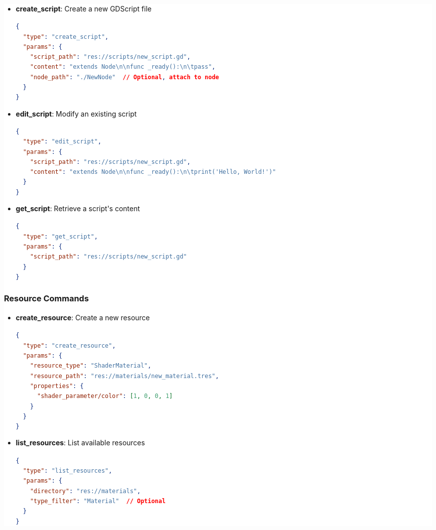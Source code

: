 - **create_script**: Create a new GDScript file
  ```json
  {
    "type": "create_script",
    "params": {
      "script_path": "res://scripts/new_script.gd",
      "content": "extends Node\n\nfunc _ready():\n\tpass",
      "node_path": "./NewNode"  // Optional, attach to node
    }
  }
  ```

- **edit_script**: Modify an existing script
  ```json
  {
    "type": "edit_script",
    "params": {
      "script_path": "res://scripts/new_script.gd",
      "content": "extends Node\n\nfunc _ready():\n\tprint('Hello, World!')"
    }
  }
  ```

- **get_script**: Retrieve a script's content
  ```json
  {
    "type": "get_script",
    "params": {
      "script_path": "res://scripts/new_script.gd"
    }
  }
  ```

### Resource Commands

- **create_resource**: Create a new resource
  ```json
  {
    "type": "create_resource",
    "params": {
      "resource_type": "ShaderMaterial",
      "resource_path": "res://materials/new_material.tres",
      "properties": {
        "shader_parameter/color": [1, 0, 0, 1]
      }
    }
  }
  ```

- **list_resources**: List available resources
  ```json
  {
    "type": "list_resources",
    "params": {
      "directory": "res://materials",
      "type_filter": "Material"  // Optional
    }
  }
  ```
